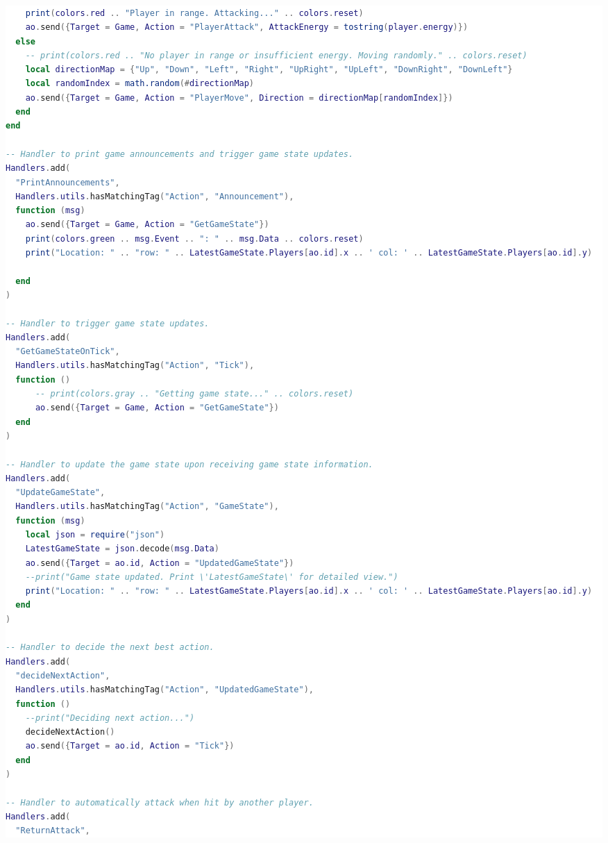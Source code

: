 ```lua
    print(colors.red .. "Player in range. Attacking..." .. colors.reset)
    ao.send({Target = Game, Action = "PlayerAttack", AttackEnergy = tostring(player.energy)})
  else
    -- print(colors.red .. "No player in range or insufficient energy. Moving randomly." .. colors.reset)
    local directionMap = {"Up", "Down", "Left", "Right", "UpRight", "UpLeft", "DownRight", "DownLeft"}
    local randomIndex = math.random(#directionMap)
    ao.send({Target = Game, Action = "PlayerMove", Direction = directionMap[randomIndex]})
  end
end

-- Handler to print game announcements and trigger game state updates.
Handlers.add(
  "PrintAnnouncements",
  Handlers.utils.hasMatchingTag("Action", "Announcement"),
  function (msg)
    ao.send({Target = Game, Action = "GetGameState"})
    print(colors.green .. msg.Event .. ": " .. msg.Data .. colors.reset)
    print("Location: " .. "row: " .. LatestGameState.Players[ao.id].x .. ' col: ' .. LatestGameState.Players[ao.id].y)

  end
)

-- Handler to trigger game state updates.
Handlers.add(
  "GetGameStateOnTick",
  Handlers.utils.hasMatchingTag("Action", "Tick"),
  function ()
      -- print(colors.gray .. "Getting game state..." .. colors.reset)
      ao.send({Target = Game, Action = "GetGameState"})
  end
)

-- Handler to update the game state upon receiving game state information.
Handlers.add(
  "UpdateGameState",
  Handlers.utils.hasMatchingTag("Action", "GameState"),
  function (msg)
    local json = require("json")
    LatestGameState = json.decode(msg.Data)
    ao.send({Target = ao.id, Action = "UpdatedGameState"})
    --print("Game state updated. Print \'LatestGameState\' for detailed view.")
    print("Location: " .. "row: " .. LatestGameState.Players[ao.id].x .. ' col: ' .. LatestGameState.Players[ao.id].y)
  end
)

-- Handler to decide the next best action.
Handlers.add(
  "decideNextAction",
  Handlers.utils.hasMatchingTag("Action", "UpdatedGameState"),
  function ()
    --print("Deciding next action...")
    decideNextAction()
    ao.send({Target = ao.id, Action = "Tick"})
  end
)

-- Handler to automatically attack when hit by another player.
Handlers.add(
  "ReturnAttack",
```